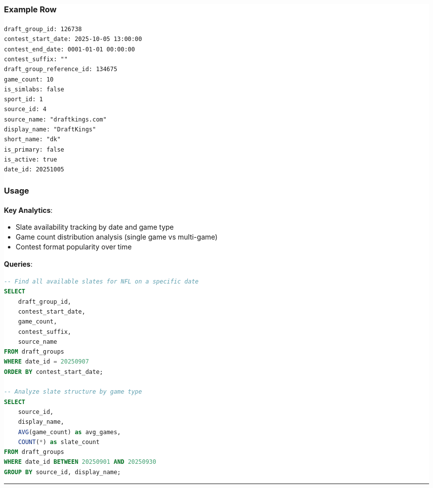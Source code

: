 ### Example Row

```
draft_group_id: 126738
contest_start_date: 2025-10-05 13:00:00
contest_end_date: 0001-01-01 00:00:00
contest_suffix: ""
draft_group_reference_id: 134675
game_count: 10
is_simlabs: false
sport_id: 1
source_id: 4
source_name: "draftkings.com"
display_name: "DraftKings"
short_name: "dk"
is_primary: false
is_active: true
date_id: 20251005
```

### Usage

**Key Analytics**:
- Slate availability tracking by date and game type
- Game count distribution analysis (single game vs multi-game)
- Contest format popularity over time

**Queries**:
```sql
-- Find all available slates for NFL on a specific date
SELECT
    draft_group_id,
    contest_start_date,
    game_count,
    contest_suffix,
    source_name
FROM draft_groups
WHERE date_id = 20250907
ORDER BY contest_start_date;

-- Analyze slate structure by game type
SELECT
    source_id,
    display_name,
    AVG(game_count) as avg_games,
    COUNT(*) as slate_count
FROM draft_groups
WHERE date_id BETWEEN 20250901 AND 20250930
GROUP BY source_id, display_name;
```

---
